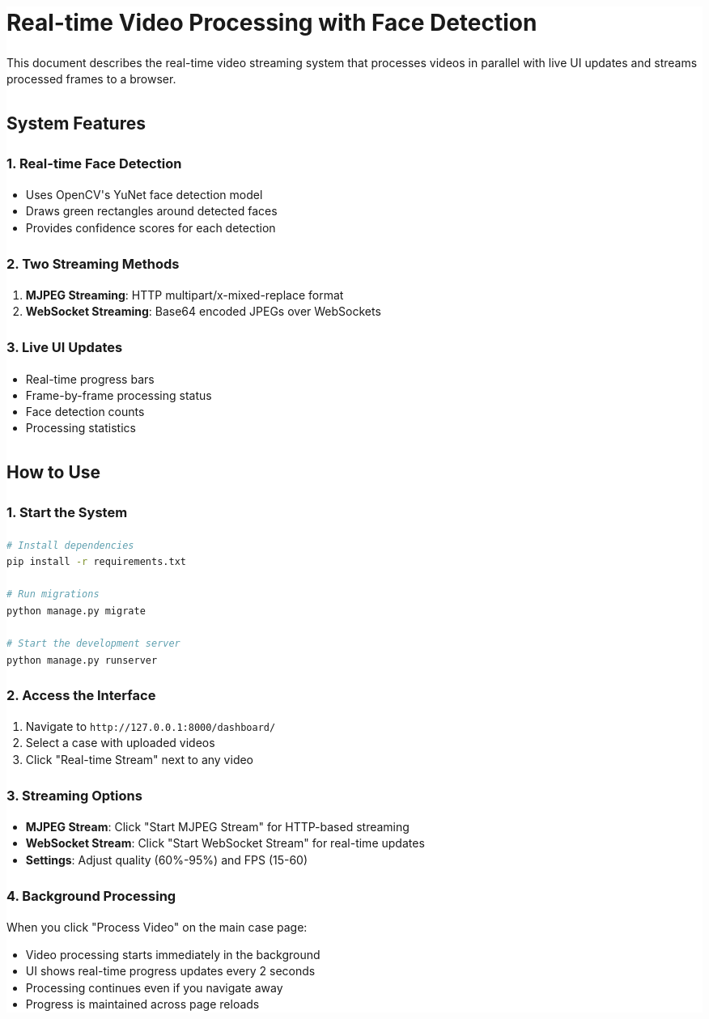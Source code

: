 # Real-time Video Processing with Face Detection

This document describes the real-time video streaming system that processes videos in parallel with live UI updates and streams processed frames to a browser.

## System Features

### 1. Real-time Face Detection
- Uses OpenCV's YuNet face detection model
- Draws green rectangles around detected faces
- Provides confidence scores for each detection

### 2. Two Streaming Methods
1. **MJPEG Streaming**: HTTP multipart/x-mixed-replace format
2. **WebSocket Streaming**: Base64 encoded JPEGs over WebSockets

### 3. Live UI Updates
- Real-time progress bars
- Frame-by-frame processing status
- Face detection counts
- Processing statistics

## How to Use

### 1. Start the System
```bash
# Install dependencies
pip install -r requirements.txt

# Run migrations
python manage.py migrate

# Start the development server
python manage.py runserver
```

### 2. Access the Interface
1. Navigate to `http://127.0.0.1:8000/dashboard/`
2. Select a case with uploaded videos
3. Click "Real-time Stream" next to any video

### 3. Streaming Options
- **MJPEG Stream**: Click "Start MJPEG Stream" for HTTP-based streaming
- **WebSocket Stream**: Click "Start WebSocket Stream" for real-time updates
- **Settings**: Adjust quality (60%-95%) and FPS (15-60)

### 4. Background Processing
When you click "Process Video" on the main case page:
- Video processing starts immediately in the background
- UI shows real-time progress updates every 2 seconds
- Processing continues even if you navigate away
- Progress is maintained across page reloads
